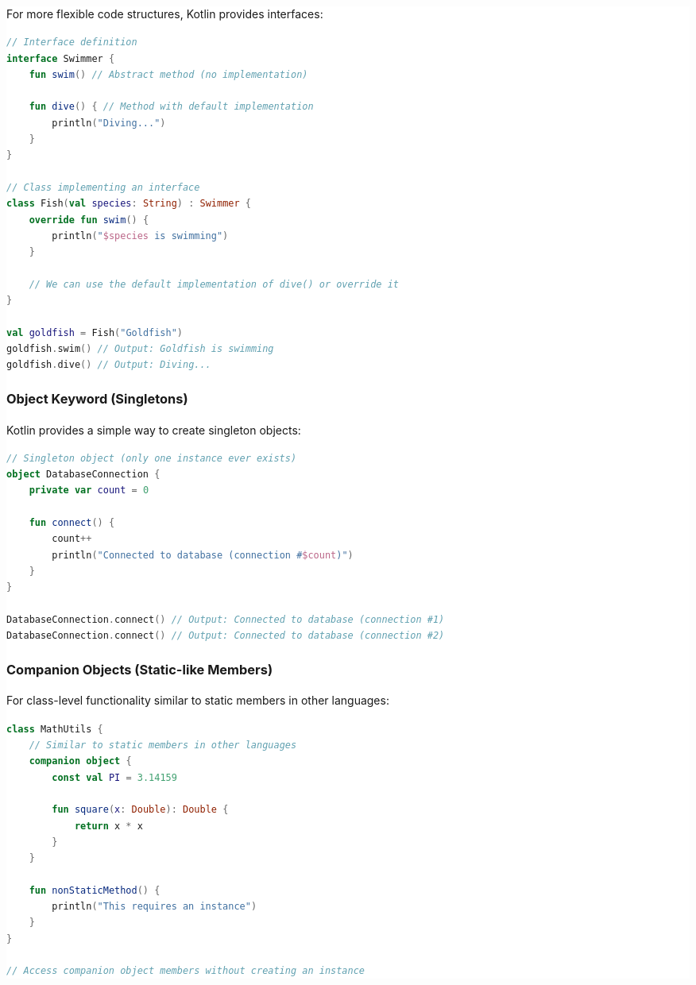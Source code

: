 For more flexible code structures, Kotlin provides interfaces:

```kotlin
// Interface definition
interface Swimmer {
    fun swim() // Abstract method (no implementation)

    fun dive() { // Method with default implementation
        println("Diving...")
    }
}

// Class implementing an interface
class Fish(val species: String) : Swimmer {
    override fun swim() {
        println("$species is swimming")
    }

    // We can use the default implementation of dive() or override it
}

val goldfish = Fish("Goldfish")
goldfish.swim() // Output: Goldfish is swimming
goldfish.dive() // Output: Diving...
```

### Object Keyword (Singletons)

Kotlin provides a simple way to create singleton objects:

```kotlin
// Singleton object (only one instance ever exists)
object DatabaseConnection {
    private var count = 0

    fun connect() {
        count++
        println("Connected to database (connection #$count)")
    }
}

DatabaseConnection.connect() // Output: Connected to database (connection #1)
DatabaseConnection.connect() // Output: Connected to database (connection #2)
```

### Companion Objects (Static-like Members)

For class-level functionality similar to static members in other languages:

```kotlin
class MathUtils {
    // Similar to static members in other languages
    companion object {
        const val PI = 3.14159

        fun square(x: Double): Double {
            return x * x
        }
    }

    fun nonStaticMethod() {
        println("This requires an instance")
    }
}

// Access companion object members without creating an instance
```